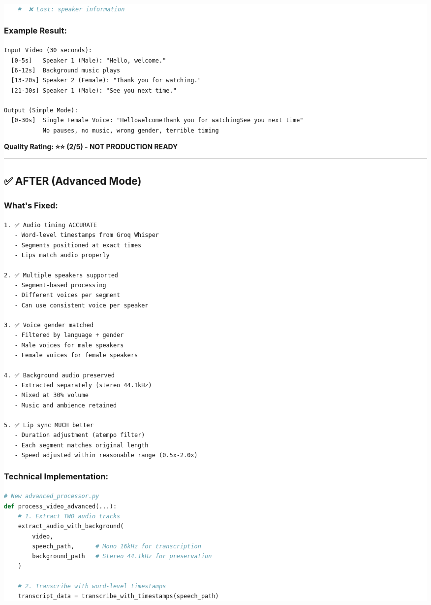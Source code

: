 ```python
    #  ❌ Lost: speaker information
```

### Example Result:
```
Input Video (30 seconds):
  [0-5s]   Speaker 1 (Male): "Hello, welcome."
  [6-12s]  Background music plays
  [13-20s] Speaker 2 (Female): "Thank you for watching."
  [21-30s] Speaker 1 (Male): "See you next time."

Output (Simple Mode):
  [0-30s]  Single Female Voice: "HellowelcomeThank you for watchingSee you next time"
           No pauses, no music, wrong gender, terrible timing
```

**Quality Rating: ⭐⭐ (2/5) - NOT PRODUCTION READY**

---

## ✅ AFTER (Advanced Mode)

### What's Fixed:
```
1. ✅ Audio timing ACCURATE
   - Word-level timestamps from Groq Whisper
   - Segments positioned at exact times
   - Lips match audio properly

2. ✅ Multiple speakers supported
   - Segment-based processing
   - Different voices per segment
   - Can use consistent voice per speaker

3. ✅ Voice gender matched
   - Filtered by language + gender
   - Male voices for male speakers
   - Female voices for female speakers

4. ✅ Background audio preserved
   - Extracted separately (stereo 44.1kHz)
   - Mixed at 30% volume
   - Music and ambience retained

5. ✅ Lip sync MUCH better
   - Duration adjustment (atempo filter)
   - Each segment matches original length
   - Speed adjusted within reasonable range (0.5x-2.0x)
```

### Technical Implementation:
```python
# New advanced_processor.py
def process_video_advanced(...):
    # 1. Extract TWO audio tracks
    extract_audio_with_background(
        video, 
        speech_path,      # Mono 16kHz for transcription
        background_path   # Stereo 44.1kHz for preservation
    )
    
    # 2. Transcribe with word-level timestamps
    transcript_data = transcribe_with_timestamps(speech_path)
```